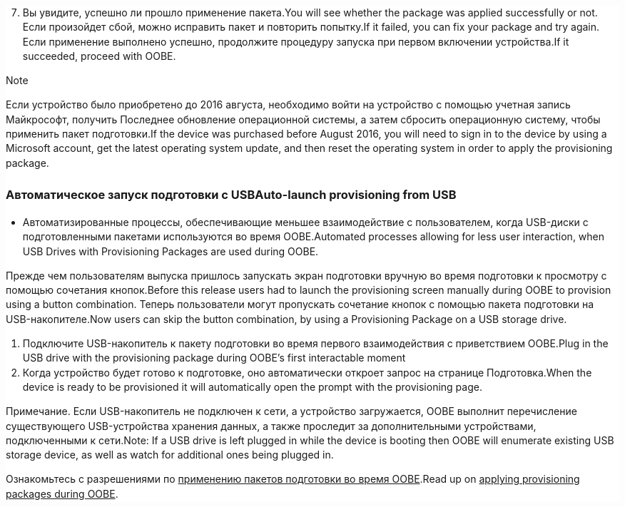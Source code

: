 7. <span data-ttu-id="9a66f-226">Вы увидите, успешно ли прошло применение пакета.</span><span class="sxs-lookup"><span data-stu-id="9a66f-226">You will see whether the package was applied successfully or not.</span></span> <span data-ttu-id="9a66f-227">Если произойдет сбой, можно исправить пакет и повторить попытку.</span><span class="sxs-lookup"><span data-stu-id="9a66f-227">If it failed, you can fix your package and try again.</span></span> <span data-ttu-id="9a66f-228">Если применение выполнено успешно, продолжите процедуру запуска при первом включении устройства.</span><span class="sxs-lookup"><span data-stu-id="9a66f-228">If it succeeded, proceed with OOBE.</span></span>

> [!NOTE]
> <span data-ttu-id="9a66f-229">Если устройство было приобретено до 2016 августа, необходимо войти на устройство с помощью учетная запись Майкрософт, получить Последнее обновление операционной системы, а затем сбросить операционную систему, чтобы применить пакет подготовки.</span><span class="sxs-lookup"><span data-stu-id="9a66f-229">If the device was purchased before August 2016, you will need to sign in to the device by using a Microsoft account, get the latest operating system update, and then reset the operating system in order to apply the provisioning package.</span></span>

### <a name="auto-launch-provisioning-from-usb"></a><span data-ttu-id="9a66f-230">Автоматическое запуск подготовки с USB</span><span class="sxs-lookup"><span data-stu-id="9a66f-230">Auto-launch provisioning from USB</span></span>

- <span data-ttu-id="9a66f-231">Автоматизированные процессы, обеспечивающие меньшее взаимодействие с пользователем, когда USB-диски с подготовленными пакетами используются во время OOBE.</span><span class="sxs-lookup"><span data-stu-id="9a66f-231">Automated processes allowing for less user interaction, when USB Drives with Provisioning Packages are used during OOBE.</span></span>

<span data-ttu-id="9a66f-232">Прежде чем пользователям выпуска пришлось запускать экран подготовки вручную во время подготовки к просмотру с помощью сочетания кнопок.</span><span class="sxs-lookup"><span data-stu-id="9a66f-232">Before this release users had to launch the provisioning screen manually during OOBE to provision using a button combination.</span></span> <span data-ttu-id="9a66f-233">Теперь пользователи могут пропускать сочетание кнопок с помощью пакета подготовки на USB-накопителе.</span><span class="sxs-lookup"><span data-stu-id="9a66f-233">Now users can skip the button combination, by using a Provisioning Package on a USB storage drive.</span></span> 

1. <span data-ttu-id="9a66f-234">Подключите USB-накопитель к пакету подготовки во время первого взаимодействия с приветствием OOBE.</span><span class="sxs-lookup"><span data-stu-id="9a66f-234">Plug in the USB drive with the provisioning package during OOBE’s first interactable moment</span></span>
1. <span data-ttu-id="9a66f-235">Когда устройство будет готово к подготовке, оно автоматически откроет запрос на странице Подготовка.</span><span class="sxs-lookup"><span data-stu-id="9a66f-235">When the device is ready to be provisioned it will automatically open the prompt with the provisioning page.</span></span> 

<span data-ttu-id="9a66f-236">Примечание. Если USB-накопитель не подключен к сети, а устройство загружается, OOBE выполнит перечисление существующего USB-устройства хранения данных, а также проследит за дополнительными устройствами, подключенными к сети.</span><span class="sxs-lookup"><span data-stu-id="9a66f-236">Note: If a USB drive is left plugged in while the device is booting then OOBE will enumerate existing USB storage device, as well as watch for additional ones being plugged in.</span></span>

<span data-ttu-id="9a66f-237">Ознакомьтесь с разрешениями по [применению пакетов подготовки во время OOBE](hololens-provisioning.md#apply-a-provisioning-package-to-hololens-during-setup).</span><span class="sxs-lookup"><span data-stu-id="9a66f-237">Read up on [applying provisioning packages during OOBE](hololens-provisioning.md#apply-a-provisioning-package-to-hololens-during-setup).</span></span>
